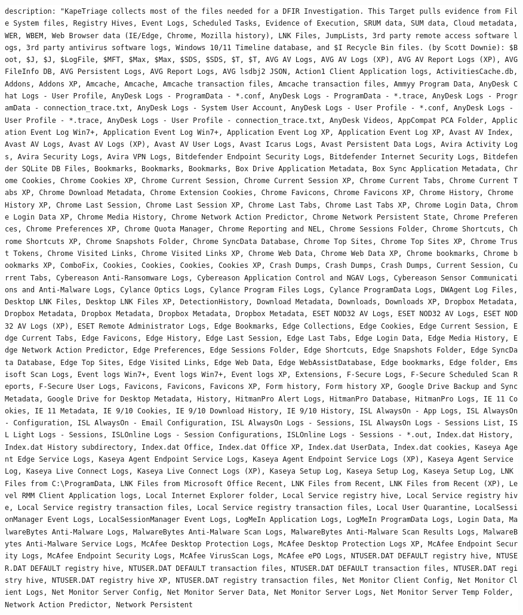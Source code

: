     description: "KapeTriage collects most of the files needed for a DFIR Investigation. This Target pulls evidence from File System files, Registry Hives, Event Logs, Scheduled Tasks, Evidence of Execution, SRUM data, SUM data, Cloud metadata, WER, WBEM, Web Browser data (IE/Edge, Chrome, Mozilla history), LNK Files, JumpLists, 3rd party remote access software logs, 3rd party antivirus software logs, Windows 10/11 Timeline database, and $I Recycle Bin files. (by Scott Downie): $Boot, $J, $J, $LogFile, $MFT, $Max, $Max, $SDS, $SDS, $T, $T, AVG AV Logs, AVG AV Logs (XP), AVG AV Report Logs (XP), AVG FileInfo DB, AVG Persistent Logs, AVG Report Logs, AVG lsdbj2 JSON, Action1 Client Application logs, ActivitiesCache.db, Addons, Addons XP, Amcache, Amcache, Amcache transaction files, Amcache transaction files, Ammyy Program Data, AnyDesk Chat Logs - User Profile, AnyDesk Logs - ProgramData - *.conf, AnyDesk Logs - ProgramData - *.trace, AnyDesk Logs - ProgramData - connection_trace.txt, AnyDesk Logs - System User Account, AnyDesk Logs - User Profile - *.conf, AnyDesk Logs - User Profile - *.trace, AnyDesk Logs - User Profile - connection_trace.txt, AnyDesk Videos, AppCompat PCA Folder, Application Event Log Win7+, Application Event Log Win7+, Application Event Log XP, Application Event Log XP, Avast AV Index, Avast AV Logs, Avast AV Logs (XP), Avast AV User Logs, Avast Icarus Logs, Avast Persistent Data Logs, Avira Activity Logs, Avira Security Logs, Avira VPN Logs, Bitdefender Endpoint Security Logs, Bitdefender Internet Security Logs, Bitdefender SQLite DB Files, Bookmarks, Bookmarks, Bookmarks, Box Drive Application Metadata, Box Sync Application Metadata, Chrome Cookies, Chrome Cookies XP, Chrome Current Session, Chrome Current Session XP, Chrome Current Tabs, Chrome Current Tabs XP, Chrome Download Metadata, Chrome Extension Cookies, Chrome Favicons, Chrome Favicons XP, Chrome History, Chrome History XP, Chrome Last Session, Chrome Last Session XP, Chrome Last Tabs, Chrome Last Tabs XP, Chrome Login Data, Chrome Login Data XP, Chrome Media History, Chrome Network Action Predictor, Chrome Network Persistent State, Chrome Preferences, Chrome Preferences XP, Chrome Quota Manager, Chrome Reporting and NEL, Chrome Sessions Folder, Chrome Shortcuts, Chrome Shortcuts XP, Chrome Snapshots Folder, Chrome SyncData Database, Chrome Top Sites, Chrome Top Sites XP, Chrome Trust Tokens, Chrome Visited Links, Chrome Visited Links XP, Chrome Web Data, Chrome Web Data XP, Chrome bookmarks, Chrome bookmarks XP, ComboFix, Cookies, Cookies, Cookies, Cookies XP, Crash Dumps, Crash Dumps, Crash Dumps, Current Session, Current Tabs, Cybereason Anti-Ransomware Logs, Cybereason Application Control and NGAV Logs, Cybereason Sensor Communications and Anti-Malware Logs, Cylance Optics Logs, Cylance Program Files Logs, Cylance ProgramData Logs, DWAgent Log Files, Desktop LNK Files, Desktop LNK Files XP, DetectionHistory, Download Metadata, Downloads, Downloads XP, Dropbox Metadata, Dropbox Metadata, Dropbox Metadata, Dropbox Metadata, Dropbox Metadata, ESET NOD32 AV Logs, ESET NOD32 AV Logs, ESET NOD32 AV Logs (XP), ESET Remote Administrator Logs, Edge Bookmarks, Edge Collections, Edge Cookies, Edge Current Session, Edge Current Tabs, Edge Favicons, Edge History, Edge Last Session, Edge Last Tabs, Edge Login Data, Edge Media History, Edge Network Action Predictor, Edge Preferences, Edge Sessions Folder, Edge Shortcuts, Edge Snapshots Folder, Edge SyncData Database, Edge Top Sites, Edge Visited Links, Edge Web Data, Edge WebAssistDatabase, Edge bookmarks, Edge folder, Emsisoft Scan Logs, Event logs Win7+, Event logs Win7+, Event logs XP, Extensions, F-Secure Logs, F-Secure Scheduled Scan Reports, F-Secure User Logs, Favicons, Favicons, Favicons XP, Form history, Form history XP, Google Drive Backup and Sync Metadata, Google Drive for Desktop Metadata, History, HitmanPro Alert Logs, HitmanPro Database, HitmanPro Logs, IE 11 Cookies, IE 11 Metadata, IE 9/10 Cookies, IE 9/10 Download History, IE 9/10 History, ISL AlwaysOn - App Logs, ISL AlwaysOn - Configuration, ISL AlwaysOn - Email Configuration, ISL AlwaysOn Logs - Sessions, ISL AlwaysOn Logs - Sessions List, ISL Light Logs - Sessions, ISLOnline Logs - Session Configurations, ISLOnline Logs - Sessions - *.out, Index.dat History, Index.dat History subdirectory, Index.dat Office, Index.dat Office XP, Index.dat UserData, Index.dat cookies, Kaseya Agent Edge Service Logs, Kaseya Agent Endpoint Service Logs, Kaseya Agent Endpoint Service Logs (XP), Kaseya Agent Service Log, Kaseya Live Connect Logs, Kaseya Live Connect Logs (XP), Kaseya Setup Log, Kaseya Setup Log, Kaseya Setup Log, LNK Files from C:\ProgramData, LNK Files from Microsoft Office Recent, LNK Files from Recent, LNK Files from Recent (XP), Level RMM Client Application logs, Local Internet Explorer folder, Local Service registry hive, Local Service registry hive, Local Service registry transaction files, Local Service registry transaction files, Local User Quarantine, LocalSessionManager Event Logs, LocalSessionManager Event Logs, LogMeIn Application Logs, LogMeIn ProgramData Logs, Login Data, MalwareBytes Anti-Malware Logs, MalwareBytes Anti-Malware Scan Logs, MalwareBytes Anti-Malware Scan Results Logs, MalwareBytes Anti-Malware Service Logs, McAfee Desktop Protection Logs, McAfee Desktop Protection Logs XP, McAfee Endpoint Security Logs, McAfee Endpoint Security Logs, McAfee VirusScan Logs, McAfee ePO Logs, NTUSER.DAT DEFAULT registry hive, NTUSER.DAT DEFAULT registry hive, NTUSER.DAT DEFAULT transaction files, NTUSER.DAT DEFAULT transaction files, NTUSER.DAT registry hive, NTUSER.DAT registry hive XP, NTUSER.DAT registry transaction files, Net Monitor Client Config, Net Monitor Client Logs, Net Monitor Server Config, Net Monitor Server Data, Net Monitor Server Logs, Net Monitor Server Temp Folder, Network Action Predictor, Network Persistent